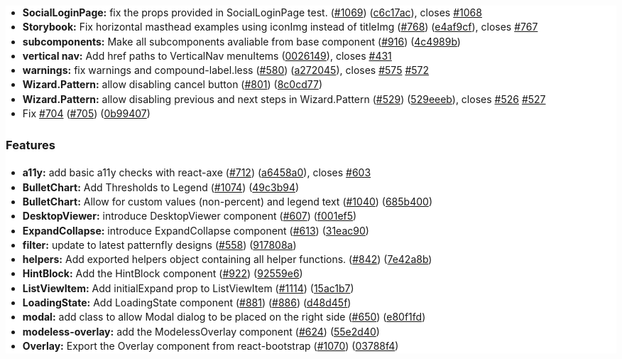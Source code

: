 * **SocialLoginPage:** fix the props provided in SocialLoginPage test. ([#1069](https://github.com/redallen/patternfly-react/issues/1069)) ([c6c17ac](https://github.com/redallen/patternfly-react/commit/c6c17ac)), closes [#1068](https://github.com/redallen/patternfly-react/issues/1068)
* **Storybook:** Fix horizontal masthead examples using iconImg instead of titleImg ([#768](https://github.com/redallen/patternfly-react/issues/768)) ([e4af9cf](https://github.com/redallen/patternfly-react/commit/e4af9cf)), closes [#767](https://github.com/redallen/patternfly-react/issues/767)
* **subcomponents:** Make all subcomponents avaliable from base component ([#916](https://github.com/redallen/patternfly-react/issues/916)) ([4c4989b](https://github.com/redallen/patternfly-react/commit/4c4989b))
* **vertical nav:** Add href paths to VerticalNav menuItems  ([0026149](https://github.com/redallen/patternfly-react/commit/0026149)), closes [#431](https://github.com/redallen/patternfly-react/issues/431)
* **warnings:** fix warnings and compound-label.less ([#580](https://github.com/redallen/patternfly-react/issues/580)) ([a272045](https://github.com/redallen/patternfly-react/commit/a272045)), closes [#575](https://github.com/redallen/patternfly-react/issues/575) [#572](https://github.com/redallen/patternfly-react/issues/572)
* **Wizard.Pattern:** allow disabling cancel button ([#801](https://github.com/redallen/patternfly-react/issues/801)) ([8c0cd77](https://github.com/redallen/patternfly-react/commit/8c0cd77))
* **Wizard.Pattern:** allow disabling previous and next steps in Wizard.Pattern ([#529](https://github.com/redallen/patternfly-react/issues/529)) ([529eeeb](https://github.com/redallen/patternfly-react/commit/529eeeb)), closes [#526](https://github.com/redallen/patternfly-react/issues/526) [#527](https://github.com/redallen/patternfly-react/issues/527)
* Fix [#704](https://github.com/redallen/patternfly-react/issues/704) ([#705](https://github.com/redallen/patternfly-react/issues/705)) ([0b99407](https://github.com/redallen/patternfly-react/commit/0b99407))


### Features

* **a11y:** add basic a11y checks with react-axe ([#712](https://github.com/redallen/patternfly-react/issues/712)) ([a6458a0](https://github.com/redallen/patternfly-react/commit/a6458a0)), closes [#603](https://github.com/redallen/patternfly-react/issues/603)
* **BulletChart:** Add Thresholds to Legend ([#1074](https://github.com/redallen/patternfly-react/issues/1074)) ([49c3b94](https://github.com/redallen/patternfly-react/commit/49c3b94))
* **BulletChart:** Allow for custom values (non-percent) and legend text ([#1040](https://github.com/redallen/patternfly-react/issues/1040)) ([685b400](https://github.com/redallen/patternfly-react/commit/685b400))
* **DesktopViewer:** introduce DesktopViewer component ([#607](https://github.com/redallen/patternfly-react/issues/607)) ([f001ef5](https://github.com/redallen/patternfly-react/commit/f001ef5))
* **ExpandCollapse:** introduce ExpandCollapse component ([#613](https://github.com/redallen/patternfly-react/issues/613)) ([31eac90](https://github.com/redallen/patternfly-react/commit/31eac90))
* **filter:** update to latest patternfly designs ([#558](https://github.com/redallen/patternfly-react/issues/558)) ([917808a](https://github.com/redallen/patternfly-react/commit/917808a))
* **helpers:** Add exported helpers object containing all helper functions. ([#842](https://github.com/redallen/patternfly-react/issues/842)) ([7e42a8b](https://github.com/redallen/patternfly-react/commit/7e42a8b))
* **HintBlock:** Add the HintBlock component ([#922](https://github.com/redallen/patternfly-react/issues/922)) ([92559e6](https://github.com/redallen/patternfly-react/commit/92559e6))
* **ListViewItem:** Add initialExpand prop to ListViewItem ([#1114](https://github.com/redallen/patternfly-react/issues/1114)) ([15ac1b7](https://github.com/redallen/patternfly-react/commit/15ac1b7))
* **LoadingState:** Add LoadingState component ([#881](https://github.com/redallen/patternfly-react/issues/881)) ([#886](https://github.com/redallen/patternfly-react/issues/886)) ([d48d45f](https://github.com/redallen/patternfly-react/commit/d48d45f))
* **modal:** add class to allow Modal dialog to be placed on the right side ([#650](https://github.com/redallen/patternfly-react/issues/650)) ([e80f1fd](https://github.com/redallen/patternfly-react/commit/e80f1fd))
* **modeless-overlay:** add the ModelessOverlay component ([#624](https://github.com/redallen/patternfly-react/issues/624)) ([55e2d40](https://github.com/redallen/patternfly-react/commit/55e2d40))
* **Overlay:** Export the Overlay component from react-bootstrap ([#1070](https://github.com/redallen/patternfly-react/issues/1070)) ([03788f4](https://github.com/redallen/patternfly-react/commit/03788f4))
